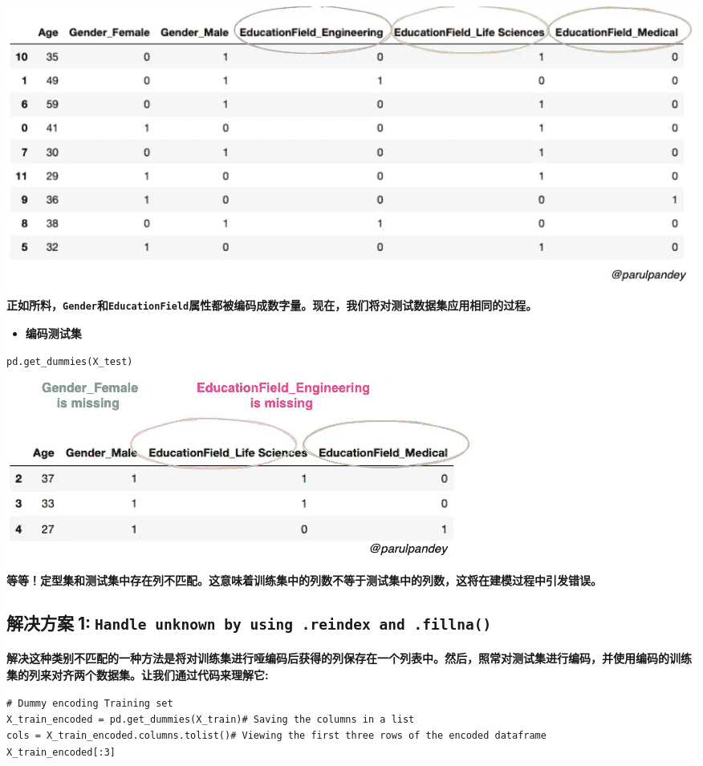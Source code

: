**![](img/45c97bf771e7dcf00b15cb12a085e672.png)**

**正如所料，`Gender`和`EducationField`属性都被编码成数字量。现在，我们将对测试数据集应用相同的过程。**

*   ****编码测试集****

```
pd.get_dummies(X_test)
```

**![](img/32a9cf576df4f3d5b4cf3c924bc45b63.png)**

**等等！定型集和测试集中存在列不匹配。这意味着训练集中的列数不等于测试集中的列数，这将在建模过程中引发错误。**

## **解决方案 1: `Handle unknown by using .reindex and .fillna()`**

**解决这种类别不匹配的一种方法是将对训练集进行哑编码后获得的列保存在一个列表中。然后，照常对测试集进行编码，并使用编码的训练集的列来对齐两个数据集。让我们通过代码来理解它:**

```
# Dummy encoding Training set
X_train_encoded = pd.get_dummies(X_train)# Saving the columns in a list
cols = X_train_encoded.columns.tolist()# Viewing the first three rows of the encoded dataframe
X_train_encoded[:3]
```
